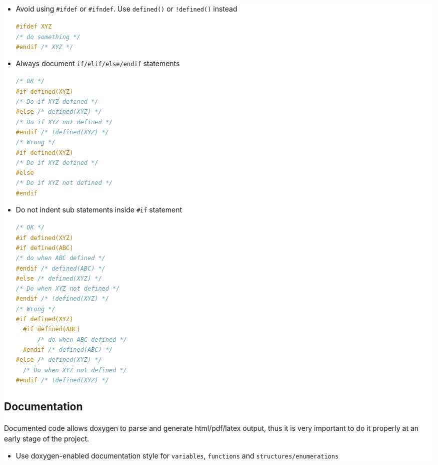   ```c
  ```

- Avoid using `#ifdef` or `#ifndef`. Use `defined()` or `!defined()` instead
  
  ```c
  #ifdef XYZ
  /* do something */
  #endif /* XYZ */
  ```

- Always document `if/elif/else/endif` statements
  
  ```c
  /* OK */
  #if defined(XYZ)
  /* Do if XYZ defined */
  #else /* defined(XYZ) */
  /* Do if XYZ not defined */
  #endif /* !defined(XYZ) */
  /* Wrong */
  #if defined(XYZ)
  /* Do if XYZ defined */
  #else
  /* Do if XYZ not defined */
  #endif
  ```

- Do not indent sub statements inside `#if` statement
  
  ```c
  /* OK */
  #if defined(XYZ)
  #if defined(ABC)
  /* do when ABC defined */
  #endif /* defined(ABC) */
  #else /* defined(XYZ) */
  /* Do when XYZ not defined */
  #endif /* !defined(XYZ) */
  /* Wrong */
  #if defined(XYZ)
    #if defined(ABC)
        /* do when ABC defined */
    #endif /* defined(ABC) */
  #else /* defined(XYZ) */
    /* Do when XYZ not defined */
  #endif /* !defined(XYZ) */
  ```

## Documentation

Documented code allows doxygen to parse and generate html/pdf/latex output, thus it is very important to do it properly at an early stage of the project.

- Use doxygen-enabled documentation style for `variables`, `functions` and `structures/enumerations`
